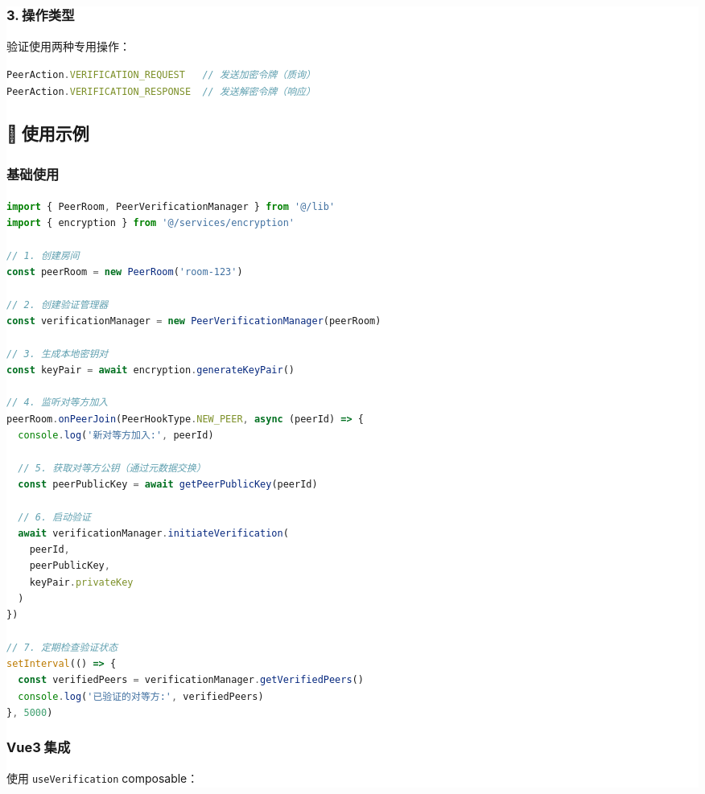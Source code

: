 ### 3. 操作类型

验证使用两种专用操作：

```typescript
PeerAction.VERIFICATION_REQUEST   // 发送加密令牌（质询）
PeerAction.VERIFICATION_RESPONSE  // 发送解密令牌（响应）
```

## 📝 使用示例

### 基础使用

```typescript
import { PeerRoom, PeerVerificationManager } from '@/lib'
import { encryption } from '@/services/encryption'

// 1. 创建房间
const peerRoom = new PeerRoom('room-123')

// 2. 创建验证管理器
const verificationManager = new PeerVerificationManager(peerRoom)

// 3. 生成本地密钥对
const keyPair = await encryption.generateKeyPair()

// 4. 监听对等方加入
peerRoom.onPeerJoin(PeerHookType.NEW_PEER, async (peerId) => {
  console.log('新对等方加入:', peerId)
  
  // 5. 获取对等方公钥（通过元数据交换）
  const peerPublicKey = await getPeerPublicKey(peerId)
  
  // 6. 启动验证
  await verificationManager.initiateVerification(
    peerId,
    peerPublicKey,
    keyPair.privateKey
  )
})

// 7. 定期检查验证状态
setInterval(() => {
  const verifiedPeers = verificationManager.getVerifiedPeers()
  console.log('已验证的对等方:', verifiedPeers)
}, 5000)
```

### Vue3 集成

使用 `useVerification` composable：
